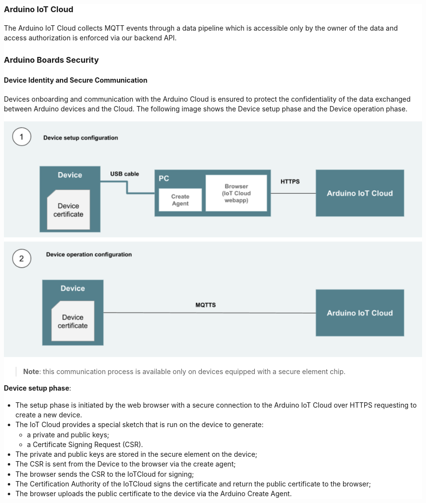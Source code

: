 ### Arduino IoT Cloud

The Arduino IoT Cloud collects MQTT events through a data pipeline which is accessible only by the owner of the data and access authorization is enforced via our backend API.

### Arduino Boards Security

#### Device Identity and Secure Communication

Devices onboarding and communication with the Arduino Cloud is ensured to protect the confidentiality of the data exchanged between Arduino devices and the Cloud. The following image shows the Device setup phase and the Device operation phase.

![Device Setup & Operation Phases.](assets/device-phases.png)

> **Note**: this communication process is available only on devices equipped with a secure element chip.

**Device setup phase**: 
* The setup phase is initiated by the web browser with a secure connection to the Arduino IoT Cloud over HTTPS requesting to create a new device.
* The IoT Cloud provides a special sketch that is run on the device to generate:
   * a private and public keys;
   * a Certificate Signing Request (CSR).
* The private and public keys are stored in the secure element on the device;
* The CSR is sent from the Device to the browser via the create agent;
* The browser sends the CSR to the IoTCloud for signing;
* The Certification Authority of the IoTCloud signs the certificate and return the public certificate to the browser;
* The browser uploads the public certificate to the device via the Arduino Create Agent.

